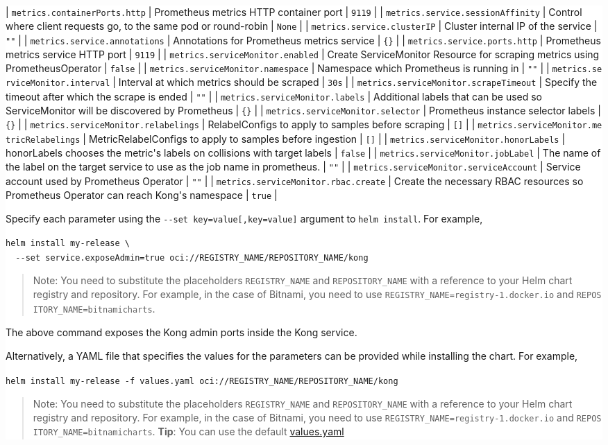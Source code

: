 | `metrics.containerPorts.http`              | Prometheus metrics HTTP container port                                                | `9119`  |
| `metrics.service.sessionAffinity`          | Control where client requests go, to the same pod or round-robin                      | `None`  |
| `metrics.service.clusterIP`                | Cluster internal IP of the service                                                    | `""`    |
| `metrics.service.annotations`              | Annotations for Prometheus metrics service                                            | `{}`    |
| `metrics.service.ports.http`               | Prometheus metrics service HTTP port                                                  | `9119`  |
| `metrics.serviceMonitor.enabled`           | Create ServiceMonitor Resource for scraping metrics using PrometheusOperator          | `false` |
| `metrics.serviceMonitor.namespace`         | Namespace which Prometheus is running in                                              | `""`    |
| `metrics.serviceMonitor.interval`          | Interval at which metrics should be scraped                                           | `30s`   |
| `metrics.serviceMonitor.scrapeTimeout`     | Specify the timeout after which the scrape is ended                                   | `""`    |
| `metrics.serviceMonitor.labels`            | Additional labels that can be used so ServiceMonitor will be discovered by Prometheus | `{}`    |
| `metrics.serviceMonitor.selector`          | Prometheus instance selector labels                                                   | `{}`    |
| `metrics.serviceMonitor.relabelings`       | RelabelConfigs to apply to samples before scraping                                    | `[]`    |
| `metrics.serviceMonitor.metricRelabelings` | MetricRelabelConfigs to apply to samples before ingestion                             | `[]`    |
| `metrics.serviceMonitor.honorLabels`       | honorLabels chooses the metric's labels on collisions with target labels              | `false` |
| `metrics.serviceMonitor.jobLabel`          | The name of the label on the target service to use as the job name in prometheus.     | `""`    |
| `metrics.serviceMonitor.serviceAccount`    | Service account used by Prometheus Operator                                           | `""`    |
| `metrics.serviceMonitor.rbac.create`       | Create the necessary RBAC resources so Prometheus Operator can reach Kong's namespace | `true`  |

Specify each parameter using the `--set key=value[,key=value]` argument to `helm install`. For example,

```console
helm install my-release \
  --set service.exposeAdmin=true oci://REGISTRY_NAME/REPOSITORY_NAME/kong
```

> Note: You need to substitute the placeholders `REGISTRY_NAME` and `REPOSITORY_NAME` with a reference to your Helm chart registry and repository. For example, in the case of Bitnami, you need to use `REGISTRY_NAME=registry-1.docker.io` and `REPOSITORY_NAME=bitnamicharts`.

The above command exposes the Kong admin ports inside the Kong service.

Alternatively, a YAML file that specifies the values for the parameters can be provided while installing the chart. For example,

```console
helm install my-release -f values.yaml oci://REGISTRY_NAME/REPOSITORY_NAME/kong
```

> Note: You need to substitute the placeholders `REGISTRY_NAME` and `REPOSITORY_NAME` with a reference to your Helm chart registry and repository. For example, in the case of Bitnami, you need to use `REGISTRY_NAME=registry-1.docker.io` and `REPOSITORY_NAME=bitnamicharts`.
> **Tip**: You can use the default [values.yaml](https://github.com/bitnami/charts/tree/main/bitnami/kong/values.yaml)
